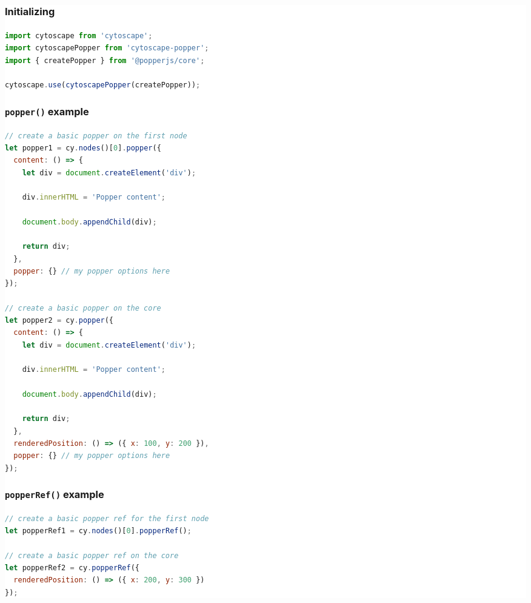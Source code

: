 ### Initializing

``` js
import cytoscape from 'cytoscape';
import cytoscapePopper from 'cytoscape-popper';
import { createPopper } from '@popperjs/core';

cytoscape.use(cytoscapePopper(createPopper));
```

### `popper()` example

``` js		
// create a basic popper on the first node
let popper1 = cy.nodes()[0].popper({
  content: () => {
    let div = document.createElement('div');

    div.innerHTML = 'Popper content';

    document.body.appendChild(div);

    return div;
  },
  popper: {} // my popper options here
});

// create a basic popper on the core
let popper2 = cy.popper({
  content: () => {
    let div = document.createElement('div');

    div.innerHTML = 'Popper content';

    document.body.appendChild(div);

    return div;
  },
  renderedPosition: () => ({ x: 100, y: 200 }),
  popper: {} // my popper options here
});
```

### `popperRef()` example

``` js
// create a basic popper ref for the first node
let popperRef1 = cy.nodes()[0].popperRef();

// create a basic popper ref on the core
let popperRef2 = cy.popperRef({
  renderedPosition: () => ({ x: 200, y: 300 })
});
```
